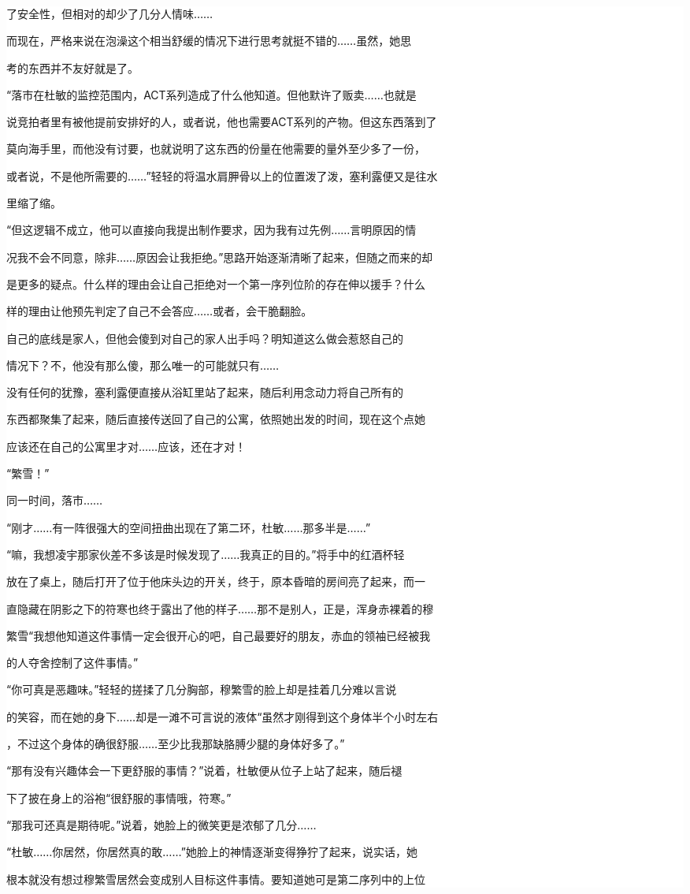 了安全性，但相对的却少了几分人情味……

而现在，严格来说在泡澡这个相当舒缓的情况下进行思考就挺不错的……虽然，她思

考的东西并不友好就是了。

“落市在杜敏的监控范围内，ACT系列造成了什么他知道。但他默许了贩卖……也就是

说竞拍者里有被他提前安排好的人，或者说，他也需要ACT系列的产物。但这东西落到了

莫向海手里，而他没有讨要，也就说明了这东西的份量在他需要的量外至少多了一份，

或者说，不是他所需要的……”轻轻的将温水肩胛骨以上的位置泼了泼，塞利露便又是往水

里缩了缩。

“但这逻辑不成立，他可以直接向我提出制作要求，因为我有过先例……言明原因的情

况我不会不同意，除非……原因会让我拒绝。”思路开始逐渐清晰了起来，但随之而来的却

是更多的疑点。什么样的理由会让自己拒绝对一个第一序列位阶的存在伸以援手？什么

样的理由让他预先判定了自己不会答应……或者，会干脆翻脸。

自己的底线是家人，但他会傻到对自己的家人出手吗？明知道这么做会惹怒自己的

情况下？不，他没有那么傻，那么唯一的可能就只有……

没有任何的犹豫，塞利露便直接从浴缸里站了起来，随后利用念动力将自己所有的

东西都聚集了起来，随后直接传送回了自己的公寓，依照她出发的时间，现在这个点她

应该还在自己的公寓里才对……应该，还在才对！

“繁雪！”

同一时间，落市……

“刚才……有一阵很强大的空间扭曲出现在了第二环，杜敏……那多半是……”

“嘛，我想凌宇那家伙差不多该是时候发现了……我真正的目的。”将手中的红酒杯轻

放在了桌上，随后打开了位于他床头边的开关，终于，原本昏暗的房间亮了起来，而一

直隐藏在阴影之下的符寒也终于露出了他的样子……那不是别人，正是，浑身赤裸着的穆

繁雪“我想他知道这件事情一定会很开心的吧，自己最要好的朋友，赤血的领袖已经被我

的人夺舍控制了这件事情。”

“你可真是恶趣味。”轻轻的搓揉了几分胸部，穆繁雪的脸上却是挂着几分难以言说

的笑容，而在她的身下……却是一滩不可言说的液体“虽然才刚得到这个身体半个小时左右

，不过这个身体的确很舒服……至少比我那缺胳膊少腿的身体好多了。”

“那有没有兴趣体会一下更舒服的事情？”说着，杜敏便从位子上站了起来，随后褪

下了披在身上的浴袍“很舒服的事情哦，符寒。”

“那我可还真是期待呢。”说着，她脸上的微笑更是浓郁了几分……

“杜敏……你居然，你居然真的敢……”她脸上的神情逐渐变得狰狞了起来，说实话，她

根本就没有想过穆繁雪居然会变成别人目标这件事情。要知道她可是第二序列中的上位
